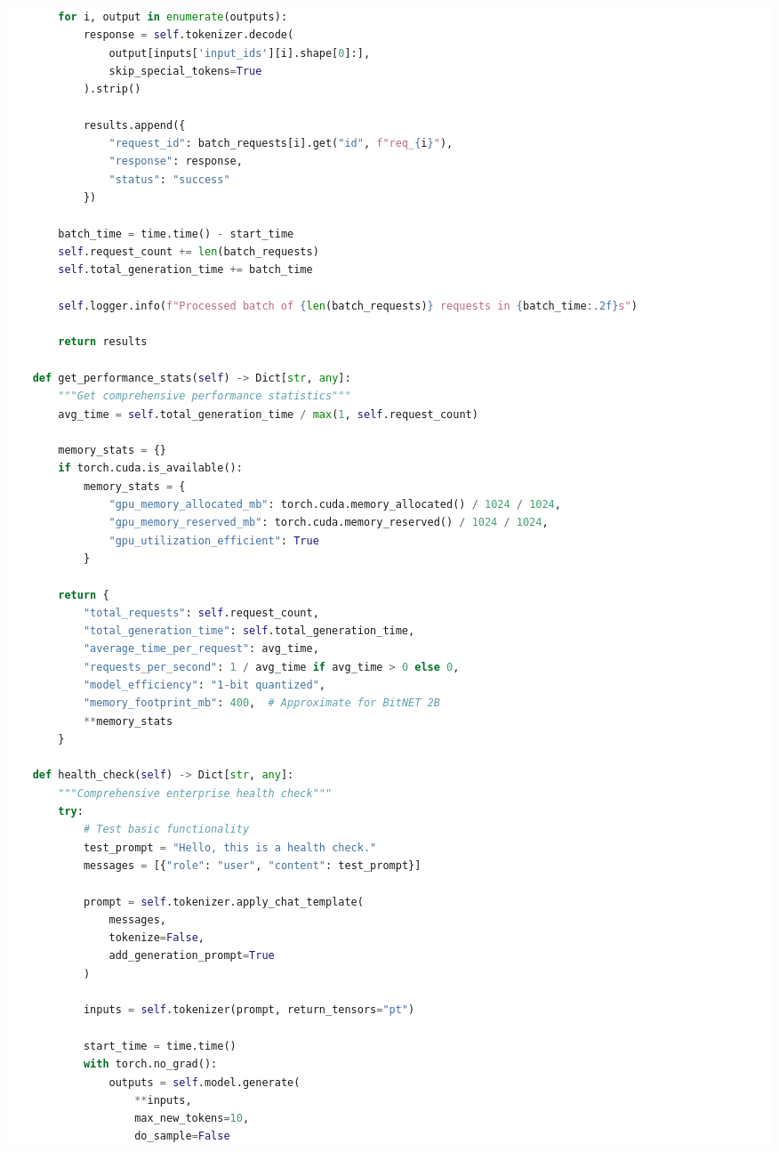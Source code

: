 ```python
        for i, output in enumerate(outputs):
            response = self.tokenizer.decode(
                output[inputs['input_ids'][i].shape[0]:],
                skip_special_tokens=True
            ).strip()
            
            results.append({
                "request_id": batch_requests[i].get("id", f"req_{i}"),
                "response": response,
                "status": "success"
            })
        
        batch_time = time.time() - start_time
        self.request_count += len(batch_requests)
        self.total_generation_time += batch_time
        
        self.logger.info(f"Processed batch of {len(batch_requests)} requests in {batch_time:.2f}s")
        
        return results
    
    def get_performance_stats(self) -> Dict[str, any]:
        """Get comprehensive performance statistics"""
        avg_time = self.total_generation_time / max(1, self.request_count)
        
        memory_stats = {}
        if torch.cuda.is_available():
            memory_stats = {
                "gpu_memory_allocated_mb": torch.cuda.memory_allocated() / 1024 / 1024,
                "gpu_memory_reserved_mb": torch.cuda.memory_reserved() / 1024 / 1024,
                "gpu_utilization_efficient": True
            }
        
        return {
            "total_requests": self.request_count,
            "total_generation_time": self.total_generation_time,
            "average_time_per_request": avg_time,
            "requests_per_second": 1 / avg_time if avg_time > 0 else 0,
            "model_efficiency": "1-bit quantized",
            "memory_footprint_mb": 400,  # Approximate for BitNET 2B
            **memory_stats
        }
    
    def health_check(self) -> Dict[str, any]:
        """Comprehensive enterprise health check"""
        try:
            # Test basic functionality
            test_prompt = "Hello, this is a health check."
            messages = [{"role": "user", "content": test_prompt}]
            
            prompt = self.tokenizer.apply_chat_template(
                messages,
                tokenize=False,
                add_generation_prompt=True
            )
            
            inputs = self.tokenizer(prompt, return_tensors="pt")
            
            start_time = time.time()
            with torch.no_grad():
                outputs = self.model.generate(
                    **inputs,
                    max_new_tokens=10,
                    do_sample=False
```